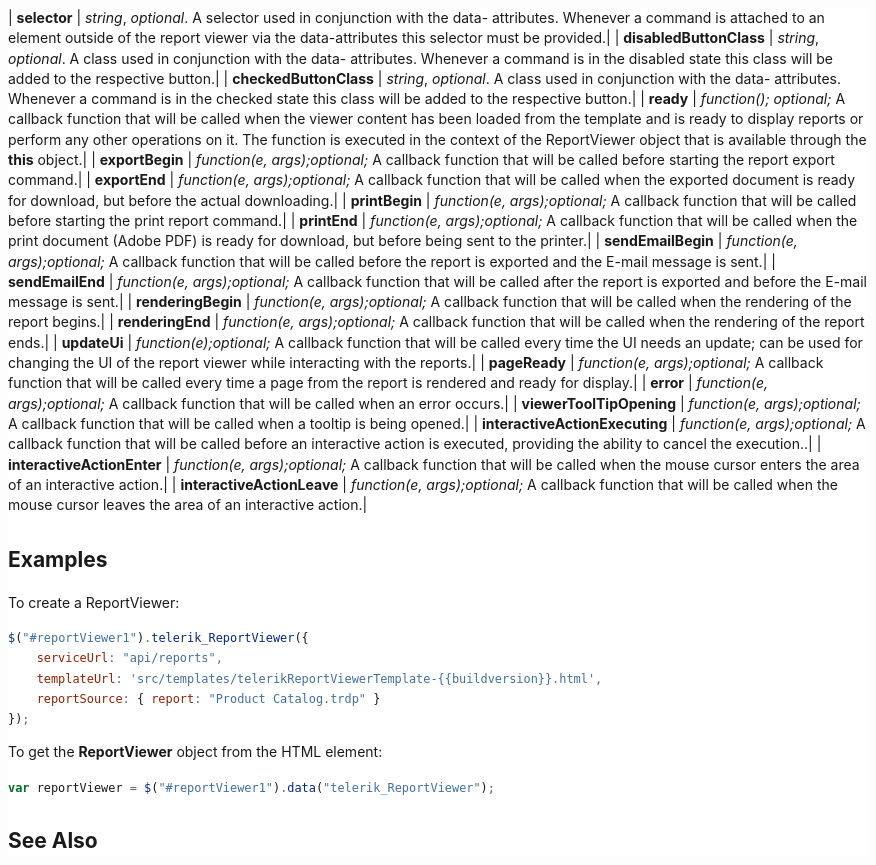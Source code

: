| __selector__ | *string*, *optional*. A selector used in conjunction with the data- attributes. Whenever a command is attached to an element outside of the report viewer via the data-attributes this selector must be provided.|
| __disabledButtonClass__ | *string*, *optional*. A class used in conjunction with the data- attributes. Whenever a command is in the disabled state this class will be added to the respective button.|
| __checkedButtonClass__ | *string*, *optional*. A class used in conjunction with the data- attributes. Whenever a command is in the checked state this class will be added to the respective button.|
| __ready__ | *function();* *optional;* A callback function that will be called when the viewer content has been loaded from the template and is ready to display reports or perform any other operations on it. The function is executed in the context of the ReportViewer object that is available through the __this__ object.|
| __exportBegin__ | *function(e, args);optional;* A callback function that will be called before starting the report export command.|
| __exportEnd__ | *function(e, args);optional;* A callback function that will be called when the exported document is ready for download, but before the actual downloading.|
| __printBegin__ | *function(e, args);optional;* A callback function that will be called before starting the print report command.|
| __printEnd__ | *function(e, args);optional;* A callback function that will be called when the print document (Adobe PDF) is ready for download, but before being sent to the printer.|
| __sendEmailBegin__ | *function(e, args);optional;* A callback function that will be called before the report is exported and the E-mail message is sent.|
| __sendEmailEnd__ | *function(e, args);optional;* A callback function that will be called after the report is exported and before the E-mail message is sent.|
| __renderingBegin__ | *function(e, args);optional;* A callback function that will be called when the rendering of the report begins.|
| __renderingEnd__ | *function(e, args);optional;* A callback function that will be called when the rendering of the report ends.|
| __updateUi__ | *function(e);optional;* A callback function that will be called every time the UI needs an update; can be used for changing the UI of the report viewer while interacting with the reports.|
| __pageReady__ | *function(e, args);optional;* A callback function that will be called every time a page from the report is rendered and ready for display.|
| __error__ | *function(e, args);optional;* A callback function that will be called when an error occurs.|
| __viewerToolTipOpening__ | *function(e, args);optional;* A callback function that will be called when a tooltip is being opened.|
| __interactiveActionExecuting__ | *function(e, args);optional;* A callback function that will be called before an interactive action is executed, providing the ability to cancel the execution..|
| __interactiveActionEnter__ | *function(e, args);optional;* A callback function that will be called when the mouse cursor enters the area of an interactive action.|
| __interactiveActionLeave__ | *function(e, args);optional;* A callback function that will be called when the mouse cursor leaves the area of an interactive action.|

## Examples

To create a ReportViewer:

````JavaScript
$("#reportViewer1").telerik_ReportViewer({
	serviceUrl: "api/reports",
	templateUrl: 'src/templates/telerikReportViewerTemplate-{{buildversion}}.html',
	reportSource: { report: "Product Catalog.trdp" }
});
````

To get the __ReportViewer__ object from the HTML element:

````JavaScript
var reportViewer = $("#reportViewer1").data("telerik_ReportViewer");
````

## See Also
